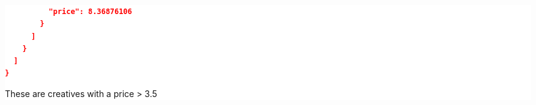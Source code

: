 ```json
          "price": 8.36876106
        }
      ]
    }
  ]
}
```

These are creatives with a price > 3.5